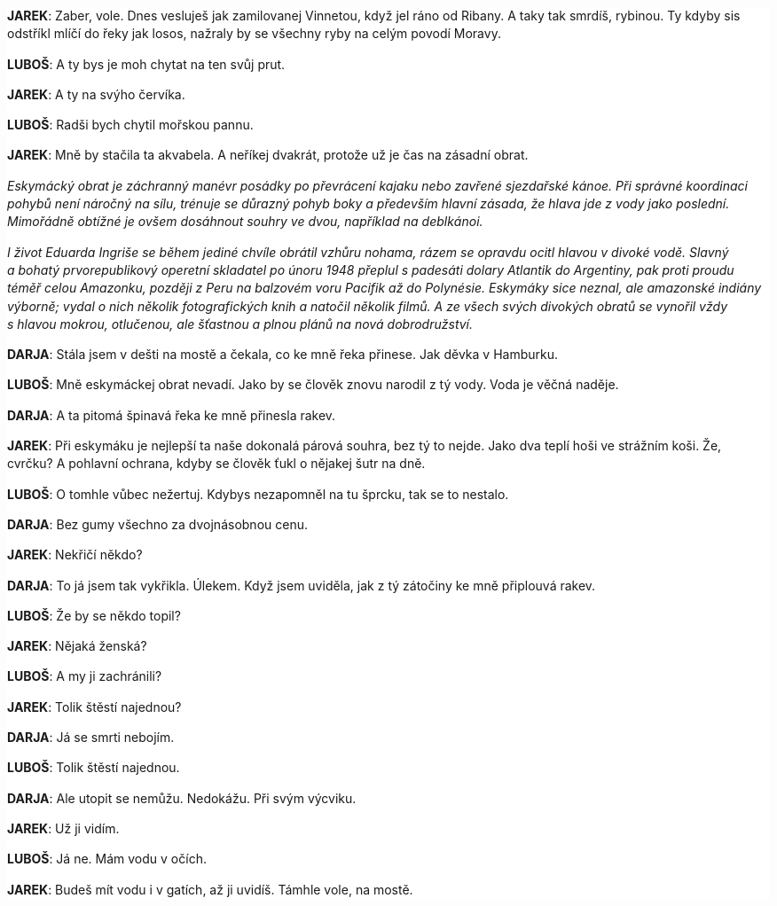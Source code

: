 **JAREK**: Zaber, vole. Dnes vesluješ jak zamilovanej Vinnetou, když jel ráno od Ribany. A taky tak smrdíš, rybinou. Ty kdyby sis odstříkl mlíčí do řeky jak losos, nažraly by se všechny ryby na celým povodí Moravy.

**LUBOŠ**: A ty bys je moh chytat na ten svůj prut.

**JAREK**: A ty na svýho červíka.

**LUBOŠ**: Radši bych chytil mořskou pannu.

**JAREK**: Mně by stačila ta akvabela. A neříkej dvakrát, protože už je čas na zásadní obrat.

_Eskymácký obrat je záchranný manévr posádky po převrácení kajaku nebo zavřené sjezdařské kánoe. Při správné koordinaci pohybů není náročný na sílu, trénuje se důrazný pohyb boky a především hlavní zásada, že hlava jde z vody jako poslední. Mimořádně obtížné je ovšem dosáhnout souhry ve dvou, například na deblkánoi._

_I život Eduarda Ingriše se během jediné chvíle obrátil vzhůru nohama, rázem se opravdu ocitl hlavou v divoké vodě. Slavný a bohatý prvorepublikový operetní skladatel po únoru 1948 přeplul s padesáti dolary Atlantik do Argentiny, pak proti proudu téměř celou Amazonku, později z Peru na balzovém voru Pacifik až do Polynésie. Eskymáky sice neznal, ale amazonské indiány výborně; vydal o nich několik fotografických knih a natočil několik filmů. A ze všech svých divokých obratů se vynořil vždy s hlavou mokrou, otlučenou, ale šťastnou a plnou plánů na nová dobrodružství._

**DARJA**: Stála jsem v dešti na mostě a čekala, co ke mně řeka přinese. Jak děvka v Hamburku.

**LUBOŠ**: Mně eskymáckej obrat nevadí. Jako by se člověk znovu narodil z tý vody. Voda je věčná naděje.

**DARJA**: A ta pitomá špinavá řeka ke mně přinesla rakev.

**JAREK**: Při eskymáku je nejlepší ta naše dokonalá párová souhra, bez tý to nejde. Jako dva teplí hoši ve strážním koši. Že, cvrčku? A pohlavní ochrana, kdyby se člověk ťukl o nějakej šutr na dně.

**LUBOŠ**: O tomhle vůbec nežertuj. Kdybys nezapomněl na tu šprcku, tak se to nestalo.

**DARJA**: Bez gumy všechno za dvojnásobnou cenu.

**JAREK**: Nekřičí někdo?

**DARJA**: To já jsem tak vykřikla. Úlekem. Když jsem uviděla, jak z tý zátočiny ke mně připlouvá rakev.

**LUBOŠ**: Že by se někdo topil?

**JAREK**: Nějaká ženská?

**LUBOŠ**: A my ji zachránili?

**JAREK**: Tolik štěstí najednou?

**DARJA**: Já se smrti nebojím.

**LUBOŠ**: Tolik štěstí najednou.

**DARJA**: Ale utopit se nemůžu. Nedokážu. Při svým výcviku.

**JAREK**: Už ji vidím.

**LUBOŠ**: Já ne. Mám vodu v očích.

**JAREK**: Budeš mít vodu i v gatích, až ji uvidíš. Támhle vole, na mostě.
